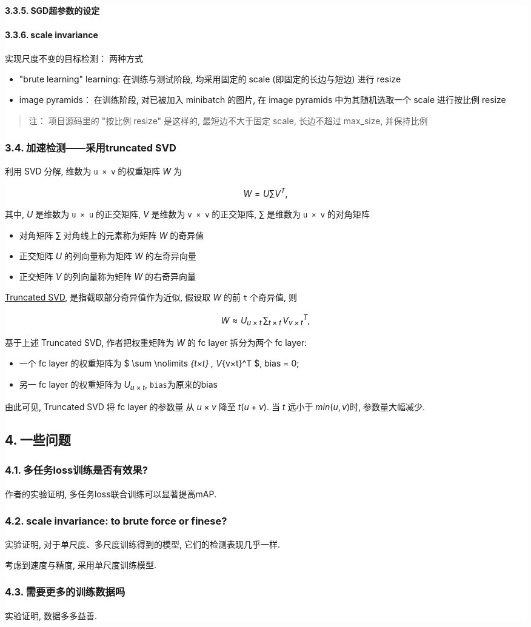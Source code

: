 #### 3.3.5. SGD超参数的设定

#### 3.3.6. scale invariance

实现尺度不变的目标检测： 两种方式

- "brute learning" learning: 在训练与测试阶段, 均采用固定的 scale (即固定的长边与短边) 进行 resize

- image pyramids： 在训练阶段, 对已被加入 minibatch 的图片, 在 image pyramids 中为其随机选取一个 scale 进行按比例 resize

> 注： 项目源码里的 "按比例 resize" 是这样的, 最短边不大于固定 scale, 长边不超过 max_size, 并保持比例

### 3.4. 加速检测——采用truncated SVD

利用 SVD 分解, 维数为 `u × v` 的权重矩阵 $W$ 为

$$
W = U \sum V^T, 
$$

其中, $U$ 是维数为 `u × u` 的正交矩阵, $V$ 是维数为 `v × v` 的正交矩阵, $\sum$ 是维数为 `u × v` 的对角矩阵

- 对角矩阵 $\sum$ 对角线上的元素称为矩阵 $W$ 的奇异值

- 正交矩阵 $U$ 的列向量称为矩阵 $W$ 的左奇异向量

- 正交矩阵 $V$ 的列向量称为矩阵 $W$ 的右奇异向量

[Truncated SVD](http://langvillea.people.cofc.edu/DISSECTION-LAB/Emmie%27sLSI-SVDModule/p5module.html), 是指截取部分奇异值作为近似, 假设取 $W$ 的前 `t` 个奇异值, 则

$$
W \approx U_{u×t} \, \sum \nolimits _{t×t} \, V_{v×t}^T, 
$$


基于上述 Truncated SVD, 作者把权重矩阵为 $W$ 的 fc layer 拆分为两个 fc layer:

- 一个 fc layer 的权重矩阵为 $ \sum \nolimits _{t×t} \, V_{v×t}^T $, bias = 0;

- 另一 fc layer 的权重矩阵为 $U_{u×t}$, `bias`为原来的bias

由此可见, Truncated SVD 将 fc layer 的参数量 从 $u × v$ 降至 $t(u+v)$. 当 $t$ 远小于 $min(u, v)$时, 参数量大幅减少.

## 4. 一些问题

### 4.1. 多任务loss训练是否有效果?

作者的实验证明, 多任务loss联合训练可以显著提高mAP.

### 4.2. scale invariance: to brute force or finese?

实验证明, 对于单尺度、多尺度训练得到的模型, 它们的检测表现几乎一样.

考虑到速度与精度, 采用单尺度训练模型.

### 4.3. 需要更多的训练数据吗

实验证明, 数据多多益善.
